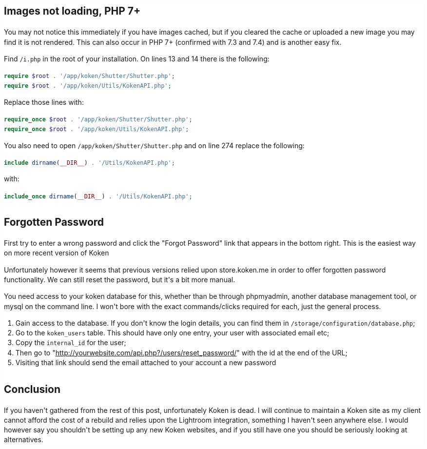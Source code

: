 ## Images not loading, PHP 7+

You may not notice this immediately if you have images cached, but if you cleared the cache or uploaded a new image you may find it is not rendered. This can also occur in PHP 7+ (confirmed with 7.3 and 7.4) and is another easy fix.

Find `/i.php` in the root of your installation. On lines 13 and 14 there is the following:
```php
require $root . '/app/koken/Shutter/Shutter.php';
require $root . '/app/koken/Utils/KokenAPI.php';
```
Replace those lines with:
```php
require_once $root . '/app/koken/Shutter/Shutter.php';
require_once $root . '/app/koken/Utils/KokenAPI.php';
```

You also need to open `/app/koken/Shutter/Shutter.php` and on line 274 replace the following:
```php
include dirname(__DIR__) . '/Utils/KokenAPI.php';
```
with:
```php
include_once dirname(__DIR__) . '/Utils/KokenAPI.php';
```

## Forgotten Password

First try to enter a wrong password and click the "Forgot Password" link that appears in the bottom right. This is the easiest way on more recent version of Koken

Unfortunately however it seems that previous versions relied upon store.koken.me in order to offer forgotten password functionality. We can still reset the password, but it's a bit more manual.

You need access to your koken database for this, whether than be through phpmyadmin, another database management tool, or mysql on the command line. I won't bore with the exact commands/clicks required for each, just the general process.

1. Gain access to the database. If you don't know the login details, you can find them in `/storage/configuration/database.php`;
2. Go to the `koken_users` table. This should have only one entry, your user with associated email etc;
4. Copy the `internal_id` for the user;
5. Then go to "http://yourwebsite.com/api.php?/users/reset_password/" with the id at the end of the URL;
6. Visiting that link should send the email attached to your account a new password

## Conclusion

If you haven't gathered from the rest of this post, unfortunately Koken is dead. I will continue to maintain a Koken site as my client cannot afford the cost of a rebuild and relies upon the Lightroom integration, something I haven't seen anywhere else. I would however say you shouldn't be setting up any new Koken websites, and if you still have one you should be seriously looking at alternatives.

